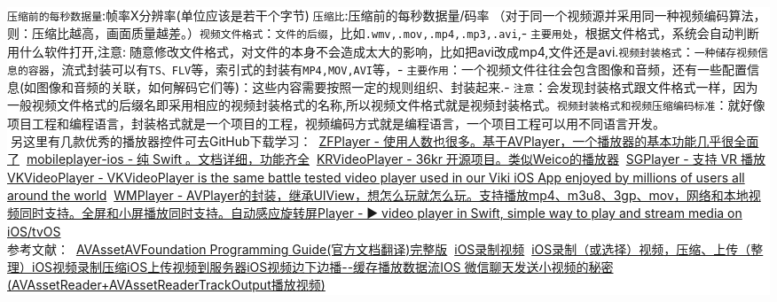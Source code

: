 ​`压缩前的每秒数据量`:帧率X分辨率(单位应该是若干个字节)
​
​`压缩比`:压缩前的每秒数据量/码率 （对于同一个视频源并采用同一种视频编码算法，则：压缩比越高，画面质量越差。）
​
​`视频文件格式`：`文件的后缀`，比如`.wmv,.mov,.mp4,.mp3,.avi`,
​
​- `主要用处`，根据文件格式，系统会自动判断用什么软件打开,
​注意: 随意修改文件格式，对文件的本身不会造成太大的影响，比如把avi改成mp4,文件还是avi.
​
​`视频封装格式`：`一种储存视频信息的容器`，流式封装可以有`TS、FLV`等，索引式的封装有`MP4,MOV,AVI`等，
​
​- `主要作用`：一个视频文件往往会包含图像和音频，还有一些配置信息(如图像和音频的关联，如何解码它们等)：这些内容需要按照一定的规则组织、封装起来.
​- `注意`：会发现封装格式跟文件格式一样，因为一般视频文件格式的后缀名即采用相应的视频封装格式的名称,所以视频文件格式就是视频封装格式。
​
​`视频封装格式和视频压缩编码标准`：就好像项目工程和编程语言，封装格式就是一个项目的工程，视频编码方式就是编程语言，一个项目工程可以用不同语言开发。
​
​
​
​
​
​<br>
​
​另这里有几款优秀的播放器控件可去GitHub下载学习：
​
​[ZFPlayer - 使用人数也很多。基于AVPlayer，一个播放器的基本功能几乎很全面了](https://github.com/renzifeng/ZFPlayer)
​
​[mobileplayer-ios - 纯 Swift 。文档详细，功能齐全](https://github.com/mobileplayer/mobileplayer-ios)
​
​[KRVideoPlayer - 36kr 开源项目。类似Weico的播放器](https://github.com/36Kr-Mobile/KRVideoPlayer)
​
​[SGPlayer - 支持 VR 播放](https://github.com/libobjc/SGPlayer)
​
​[VKVideoPlayer - VKVideoPlayer is the same battle tested video player used in our Viki iOS App enjoyed by millions of users all around the world](https://github.com/viki-org/VKVideoPlayer)
​
​[WMPlayer - AVPlayer的封装，继承UIView，想怎么玩就怎么玩。支持播放mp4、m3u8、3gp、mov，网络和本地视频同时支持。全屏和小屏播放同时支持。自动感应旋转屏](https://github.com/zhengwenming/WMPlayer)
​
​[Player - ▶️ video player in Swift, simple way to play and stream media on iOS/tvOS](https://github.com/piemonte/Player)
​
​
​
​<br>
​
​参考文献：
​
​[AVAsset](https://developer.apple.com/documentation/avfoundation/avasset)
​
​[AVFoundation Programming Guide(官方文档翻译)完整版](http://yoferzhang.com/post/20160724AVFoundation/)
​
​[iOS录制视频](http://www.jianshu.com/p/7c57c58c253d)
​
​[iOS录制（或选择）视频，压缩、上传（整理）](http://blog.csdn.net/xingxingleo/article/details/51000511)
​
​[iOS视频录制压缩](http://www.winnhe.com/2016/03/12/iOS%E8%A7%86%E9%A2%91%E5%BD%95%E5%88%B6%E5%8E%8B%E7%BC%A9/)
​
​[iOS上传视频到服务器](http://tech.yunyingxbs.com/article/detail/id/275.html)
​
​[iOS视频边下边播--缓存播放数据流](http://www.jianshu.com/p/990ee3db0563)
​
​[IOS 微信聊天发送小视频的秘密(AVAssetReader+AVAssetReaderTrackOutput播放视频)](http://www.jianshu.com/p/3d5ccbde0de1)